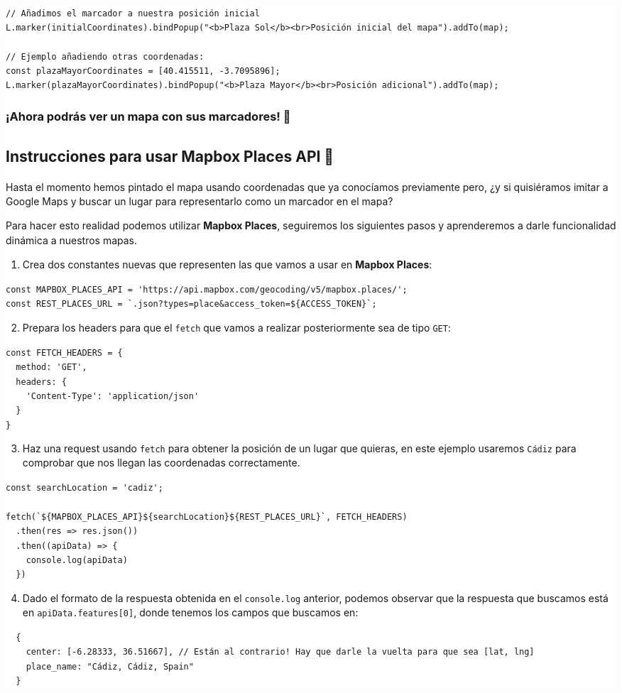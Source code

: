 ```
// Añadimos el marcador a nuestra posición inicial
L.marker(initialCoordinates).bindPopup("<b>Plaza Sol</b><br>Posición inicial del mapa").addTo(map);

// Ejemplo añadiendo otras coordenadas:
const plazaMayorCoordinates = [40.415511, -3.7095896];
L.marker(plazaMayorCoordinates).bindPopup("<b>Plaza Mayor</b><br>Posición adicional").addTo(map);
```

### ¡Ahora podrás ver un mapa con sus marcadores! 🎉

## Instrucciones para usar Mapbox Places API 🚀

Hasta el momento hemos pintado el mapa usando coordenadas que ya conocíamos previamente pero, ¿y si quisiéramos imitar a Google Maps y buscar un lugar para representarlo como un marcador en el mapa?

Para hacer esto realidad podemos utilizar **Mapbox Places**, seguiremos los siguientes pasos y aprenderemos a darle funcionalidad dinámica a nuestros mapas.

1. Crea dos constantes nuevas que representen las que vamos a usar en **Mapbox Places**:

```
const MAPBOX_PLACES_API = 'https://api.mapbox.com/geocoding/v5/mapbox.places/';
const REST_PLACES_URL = `.json?types=place&access_token=${ACCESS_TOKEN}`;
```

2. Prepara los headers para que el `fetch` que vamos a realizar posteriormente sea de tipo `GET`:

```
const FETCH_HEADERS = {
  method: 'GET',
  headers: {
    'Content-Type': 'application/json'
  }
}
```

3. Haz una request usando `fetch` para obtener la posición de un lugar que quieras, en este ejemplo usaremos `Cádiz` para comprobar que nos llegan las coordenadas correctamente.

```
const searchLocation = 'cadiz';

fetch(`${MAPBOX_PLACES_API}${searchLocation}${REST_PLACES_URL}`, FETCH_HEADERS)
  .then(res => res.json())
  .then((apiData) => {
    console.log(apiData)
  })
```

4. Dado el formato de la respuesta obtenida en el `console.log` anterior, podemos observar que la respuesta que buscamos está en `apiData.features[0]`, donde tenemos los campos que buscamos en:

```
  {
    center: [-6.28333, 36.51667], // Están al contrario! Hay que darle la vuelta para que sea [lat, lng]
    place_name: "Cádiz, Cádiz, Spain"
  }
```
